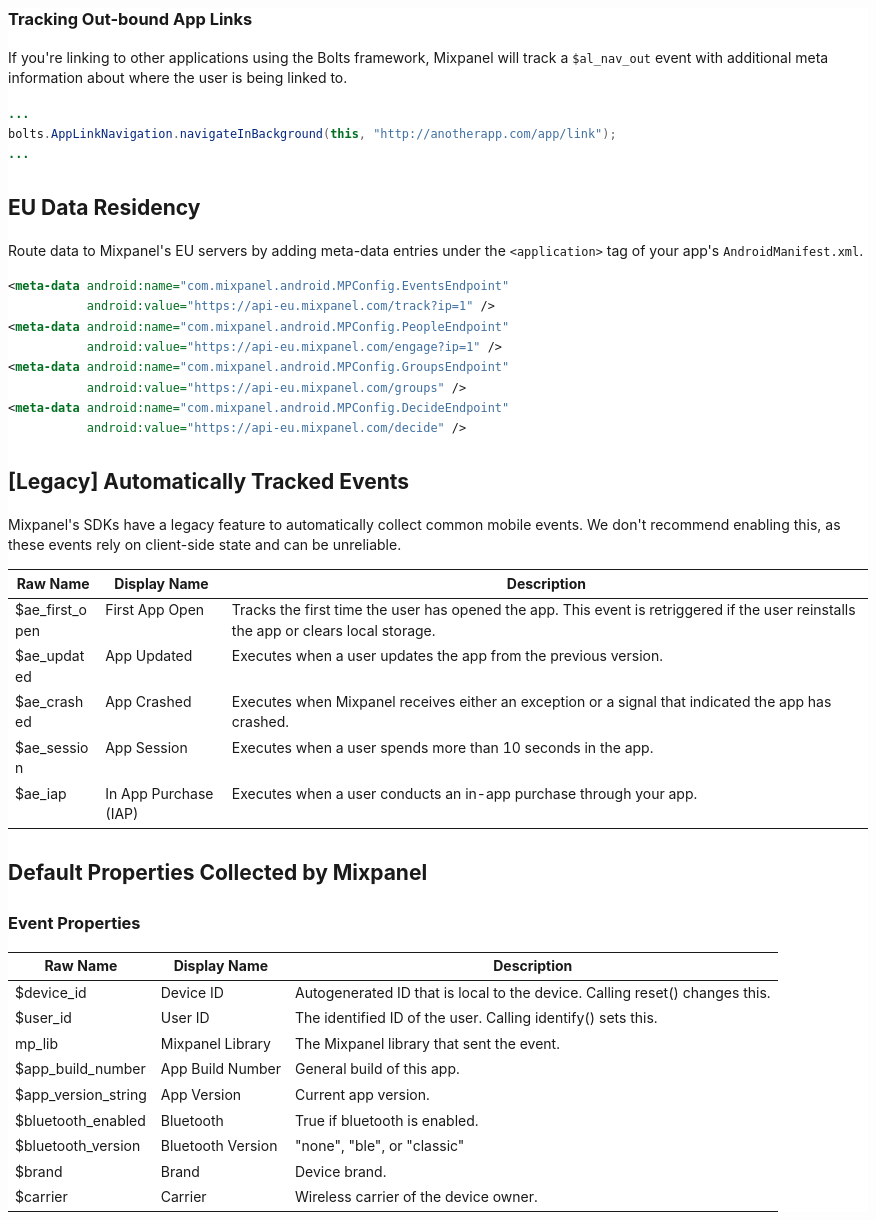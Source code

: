 ### Tracking Out-bound App Links
If you're linking to other applications using the Bolts framework, Mixpanel will track a `$al_nav_out` event with additional meta information about where the user is being linked to.
```java Java
...
bolts.AppLinkNavigation.navigateInBackground(this, "http://anotherapp.com/app/link");
...
```

## EU Data Residency

Route data to Mixpanel's EU servers by adding meta-data entries under the `<application>` tag of your app's `AndroidManifest.xml`.

```xml
<meta-data android:name="com.mixpanel.android.MPConfig.EventsEndpoint"
           android:value="https://api-eu.mixpanel.com/track?ip=1" />
<meta-data android:name="com.mixpanel.android.MPConfig.PeopleEndpoint"
           android:value="https://api-eu.mixpanel.com/engage?ip=1" />
<meta-data android:name="com.mixpanel.android.MPConfig.GroupsEndpoint"
           android:value="https://api-eu.mixpanel.com/groups" />
<meta-data android:name="com.mixpanel.android.MPConfig.DecideEndpoint"
           android:value="https://api-eu.mixpanel.com/decide" />
```

## [Legacy] Automatically Tracked Events

Mixpanel's SDKs have a legacy feature to automatically collect common mobile events. We don't recommend enabling this, as these events rely on client-side state and can be unreliable.

| Raw Name | Display Name | Description |
| --- | --- | --- |
| $ae_first_open | First App Open | Tracks the first time the user has opened the app. This event is retriggered if the user reinstalls the app or clears local storage. |
| $ae_updated | App Updated | Executes when a user updates the app from the previous version. |
| $ae_crashed | App Crashed | Executes when Mixpanel receives either an exception or a signal that indicated the app has crashed. |
| $ae_session | App Session | Executes when a user spends more than 10 seconds in the app. |
| $ae_iap | In App Purchase (IAP) | Executes when a user conducts an in-app purchase through your app. |


## Default Properties Collected by Mixpanel

### Event Properties

| Raw Name | Display Name | Description |
| --- | --- | --- |
| $device_id | Device ID | Autogenerated ID that is local to the device. Calling reset() changes this. |
| $user_id | User ID | The identified ID of the user. Calling identify() sets this. |
| mp_lib | Mixpanel Library | The Mixpanel library that sent the event. |
| $app_build_number | App Build Number | General build of this app. |
| $app_version_string | App Version | Current app version. |
| $bluetooth_enabled | Bluetooth | True if bluetooth is enabled. |
| $bluetooth_version | Bluetooth Version | "none", "ble", or "classic" |
| $brand | Brand | Device brand. |
| $carrier | Carrier | Wireless carrier of the device owner. |